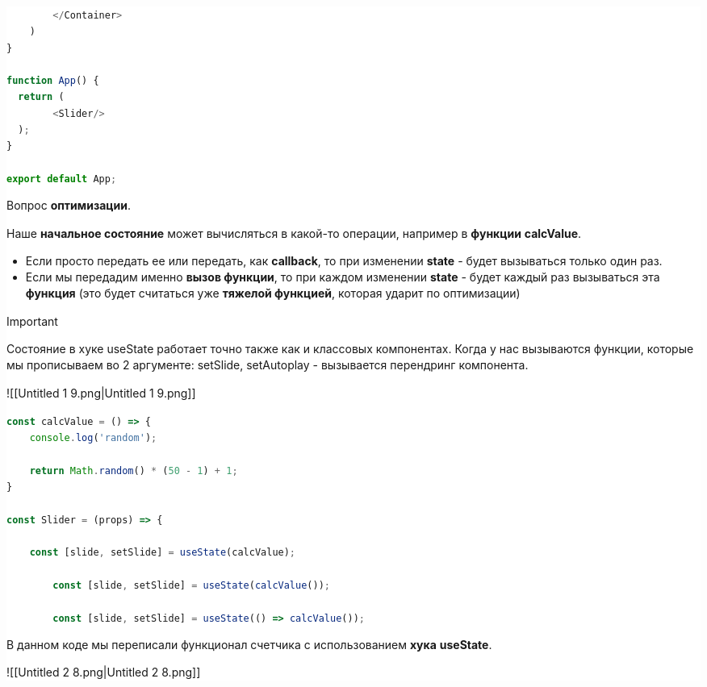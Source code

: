 ```JavaScript
        </Container>
    )
}

function App() {
  return (
        <Slider/>
  );
}

export default App;
```

  

Вопрос **оптимизации**.

Наше **начальное состояние** может вычисляться в какой-то операции, например в **функции** **calcValue**.

- Если просто передать ее или передать, как **callback**, то при изменении **state** - будет вызываться только один раз.
- Если мы передадим именно **вызов функции**, то при каждом изменении **state** - будет каждый раз вызываться эта **функция** (это будет считаться уже **тяжелой функцией**, которая ударит по оптимизации)

  

> [!important]  
> Состояние в хуке useState работает точно также как и классовых компонентах. Когда у нас вызываются функции, которые мы прописываем во 2 аргументе: setSlide, setAutoplay - вызывается перендринг компонента.  

![[Untitled 1 9.png|Untitled 1 9.png]]

```JavaScript
const calcValue = () => {
    console.log('random');

    return Math.random() * (50 - 1) + 1;
}

const Slider = (props) => {

    const [slide, setSlide] = useState(calcValue);

		const [slide, setSlide] = useState(calcValue());          

		const [slide, setSlide] = useState(() => calcValue());
```

  

В данном коде мы переписали функционал счетчика с использованием **хука** **useState**.

![[Untitled 2 8.png|Untitled 2 8.png]]
